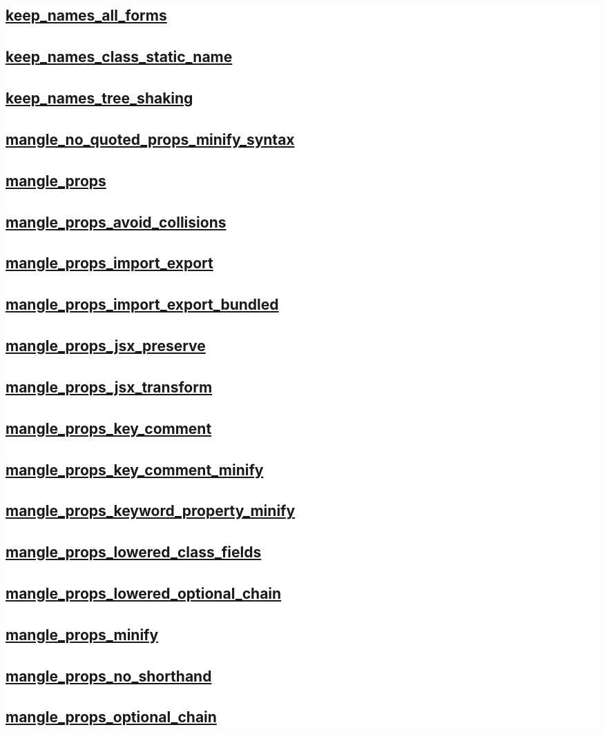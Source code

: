 ## [keep_names_all_forms](../../../crates/rolldown/tests/esbuild/default/keep_names_all_forms/bypass.md)
## [keep_names_class_static_name](../../../crates/rolldown/tests/esbuild/default/keep_names_class_static_name/bypass.md)
## [keep_names_tree_shaking](../../../crates/rolldown/tests/esbuild/default/keep_names_tree_shaking/bypass.md)
## [mangle_no_quoted_props_minify_syntax](../../../crates/rolldown/tests/esbuild/default/mangle_no_quoted_props_minify_syntax/bypass.md)
## [mangle_props](../../../crates/rolldown/tests/esbuild/default/mangle_props/bypass.md)
## [mangle_props_avoid_collisions](../../../crates/rolldown/tests/esbuild/default/mangle_props_avoid_collisions/bypass.md)
## [mangle_props_import_export](../../../crates/rolldown/tests/esbuild/default/mangle_props_import_export/bypass.md)
## [mangle_props_import_export_bundled](../../../crates/rolldown/tests/esbuild/default/mangle_props_import_export_bundled/bypass.md)
## [mangle_props_jsx_preserve](../../../crates/rolldown/tests/esbuild/default/mangle_props_jsx_preserve/bypass.md)
## [mangle_props_jsx_transform](../../../crates/rolldown/tests/esbuild/default/mangle_props_jsx_transform/bypass.md)
## [mangle_props_key_comment](../../../crates/rolldown/tests/esbuild/default/mangle_props_key_comment/bypass.md)
## [mangle_props_key_comment_minify](../../../crates/rolldown/tests/esbuild/default/mangle_props_key_comment_minify/bypass.md)
## [mangle_props_keyword_property_minify](../../../crates/rolldown/tests/esbuild/default/mangle_props_keyword_property_minify/bypass.md)
## [mangle_props_lowered_class_fields](../../../crates/rolldown/tests/esbuild/default/mangle_props_lowered_class_fields/bypass.md)
## [mangle_props_lowered_optional_chain](../../../crates/rolldown/tests/esbuild/default/mangle_props_lowered_optional_chain/bypass.md)
## [mangle_props_minify](../../../crates/rolldown/tests/esbuild/default/mangle_props_minify/bypass.md)
## [mangle_props_no_shorthand](../../../crates/rolldown/tests/esbuild/default/mangle_props_no_shorthand/bypass.md)
## [mangle_props_optional_chain](../../../crates/rolldown/tests/esbuild/default/mangle_props_optional_chain/bypass.md)